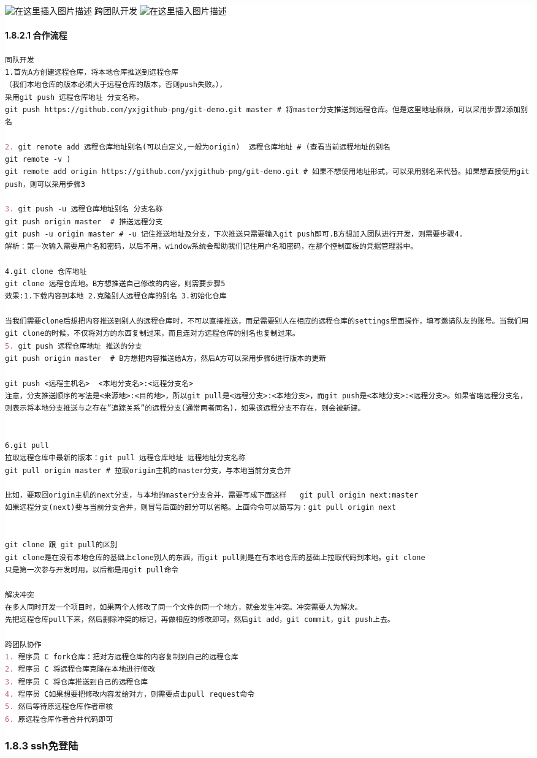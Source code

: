![在这里插入图片描述](https://img-blog.csdnimg.cn/2020051816225761.png?x-oss-process=image/watermark,type_ZmFuZ3poZW5naGVpdGk,shadow_10,text_aHR0cHM6Ly9ibG9nLmNzZG4ubmV0L3VuaXF1ZV9wZXJmZWN0,size_16,color_FFFFFF,t_70)
跨团队开发
![在这里插入图片描述](https://img-blog.csdnimg.cn/20200313083955847.png?x-oss-process=image/watermark,type_ZmFuZ3poZW5naGVpdGk,shadow_10,text_aHR0cHM6Ly9ibG9nLmNzZG4ubmV0L3VuaXF1ZV9wZXJmZWN0,size_16,color_FFFFFF,t_70)
#### 1.8.2.1 合作流程
```markdown
同队开发
1.首先A方创建远程仓库，将本地仓库推送到远程仓库
（我们本地仓库的版本必须大于远程仓库的版本，否则push失败。），
采用git push 远程仓库地址 分支名称。
git push https://github.com/yxjgithub-png/git-demo.git master # 将master分支推送到远程仓库。但是这里地址麻烦，可以采用步骤2添加别名

2. git remote add 远程仓库地址别名(可以自定义,一般为origin)  远程仓库地址 # (查看当前远程地址的别名
git remote -v )
git remote add origin https://github.com/yxjgithub-png/git-demo.git # 如果不想使用地址形式，可以采用别名来代替。如果想直接使用git push，则可以采用步骤3

3. git push -u 远程仓库地址别名 分支名称
git push origin master  # 推送远程分支
git push -u origin master # -u 记住推送地址及分支，下次推送只需要输入git push即可.B方想加入团队进行开发，则需要步骤4.
解析：第一次输入需要用户名和密码，以后不用，window系统会帮助我们记住用户名和密码，在那个控制面板的凭据管理器中。

4.git clone 仓库地址 
git clone 远程仓库地。B方想推送自己修改的内容，则需要步骤5
效果:1.下载内容到本地 2.克隆别人远程仓库的别名 3.初始化仓库

当我们需要clone后想把内容推送到别人的远程仓库时，不可以直接推送，而是需要别人在相应的远程仓库的settings里面操作，填写邀请队友的账号。当我们用git clone的时候，不仅将对方的东西复制过来，而且连对方远程仓库的别名也复制过来。
5. git push 远程仓库地址 推送的分支
git push origin master  # B方想把内容推送给A方，然后A方可以采用步骤6进行版本的更新

git push <远程主机名>  <本地分支名>:<远程分支名>
注意，分支推送顺序的写法是<来源地>:<目的地>，所以git pull是<远程分支>:<本地分支>，而git push是<本地分支>:<远程分支>。如果省略远程分支名，则表示将本地分支推送与之存在”追踪关系”的远程分支(通常两者同名)，如果该远程分支不存在，则会被新建。


6.git pull
拉取远程仓库中最新的版本：git pull 远程仓库地址 远程地址分支名称
git pull origin master # 拉取origin主机的master分支，与本地当前分支合并

比如，要取回origin主机的next分支，与本地的master分支合并，需要写成下面这样   git pull origin next:master
如果远程分支(next)要与当前分支合并，则冒号后面的部分可以省略。上面命令可以简写为：git pull origin next


git clone 跟 git pull的区别
git clone是在没有本地仓库的基础上clone别人的东西，而git pull则是在有本地仓库的基础上拉取代码到本地。git clone
只是第一次参与开发时用，以后都是用git pull命令

解决冲突
在多人同时开发一个项目时，如果两个人修改了同一个文件的同一个地方，就会发生冲突。冲突需要人为解决。
先把远程仓库pull下来，然后删除冲突的标记，再做相应的修改即可。然后git add，git commit，git push上去。

跨团队协作
1. 程序员 C fork仓库：把对方远程仓库的内容复制到自己的远程仓库
2. 程序员 C 将远程仓库克隆在本地进行修改
3. 程序员 C 将仓库推送到自己的远程仓库
4. 程序员 C如果想要把修改内容发给对方，则需要点击pull request命令
5. 然后等待原远程仓库作者审核
6. 原远程仓库作者合并代码即可
```
### 1.8.3 ssh免登陆
```markdown
```